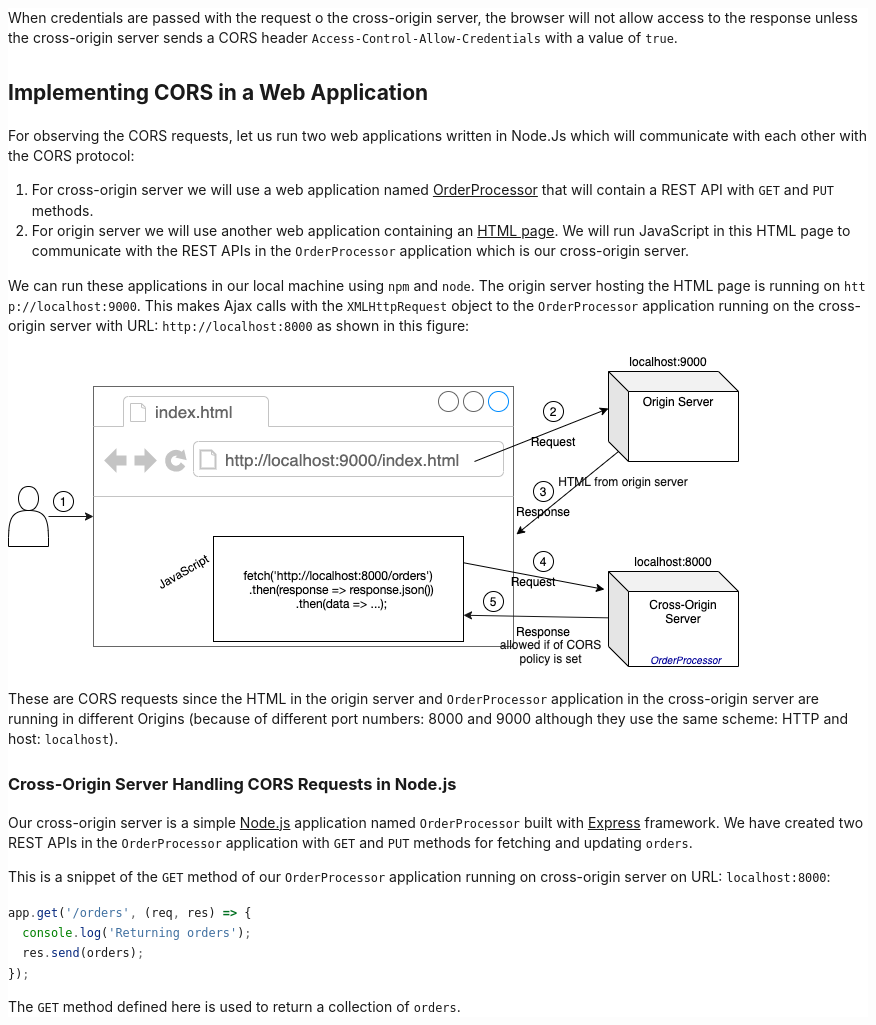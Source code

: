 When credentials are passed with the request o the cross-origin server, the browser will not allow access to the response unless the cross-origin server sends a CORS header `Access-Control-Allow-Credentials` with a value of `true`.

## Implementing CORS in a Web Application

For observing the CORS requests, let us run two web applications written in Node.Js which will communicate with each other with the CORS protocol:

1. For cross-origin server we will use a web application named [OrderProcessor](https://github.com/thombergs/code-examples/blob/master/cors/orderprocessor/server.js) that will contain a REST API with `GET` and `PUT` methods.
2. For origin server we will use another web application containing an [HTML page](https://github.com/thombergs/code-examples/blob/master/cors/ecommapp/index.html). We will run JavaScript in this HTML page to communicate with the REST APIs in the `OrderProcessor` application which is our cross-origin server.

We can run these applications in our local machine using `npm` and `node`. The origin server hosting the HTML page is running on `http://localhost:9000`. This makes Ajax calls with the `XMLHttpRequest` object to the `OrderProcessor` application running on the cross-origin server with URL: `http://localhost:8000` as shown in this figure: 

![cors example](/assets/img/posts/cors/cors-example.png)

These are CORS requests since the HTML in the origin server and `OrderProcessor` application in the  cross-origin server are running in different Origins (because of different port numbers: 8000 and 9000 although they use the same scheme: HTTP and host: `localhost`).

### Cross-Origin Server Handling CORS Requests in Node.js
Our cross-origin server is a simple [Node.js](https://nodejs.org/en/) application named `OrderProcessor` built with [Express](https://expressjs.com) framework. We have created two REST APIs in the `OrderProcessor` application with `GET` and `PUT` methods for fetching and updating `orders`. 

This is a snippet of the `GET` method of our `OrderProcessor` application running on cross-origin server on URL: `localhost:8000`:

```js
app.get('/orders', (req, res) => {
  console.log('Returning orders');
  res.send(orders);
});

```
The `GET` method defined here is used to return a collection of `orders`.
